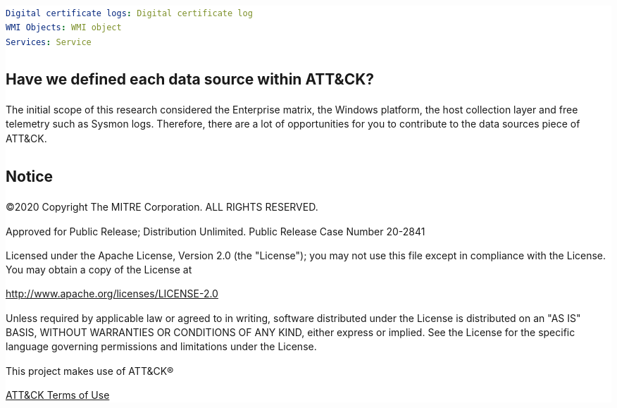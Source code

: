 ```yaml
Digital certificate logs: Digital certificate log
WMI Objects: WMI object
Services: Service
```

## Have we defined each data source within ATT&CK?
The initial scope of this research considered the Enterprise matrix, the Windows platform, the host collection layer and free telemetry such as Sysmon logs. Therefore, there are a lot of opportunities for you to contribute to the data sources piece of ATT&CK.



## Notice

©2020 Copyright The MITRE Corporation. ALL RIGHTS RESERVED.

Approved for Public Release; Distribution Unlimited. Public Release Case Number 20-2841

Licensed under the Apache License, Version 2.0 (the "License");
you may not use this file except in compliance with the License.
You may obtain a copy of the License at

   http://www.apache.org/licenses/LICENSE-2.0

Unless required by applicable law or agreed to in writing, software
distributed under the License is distributed on an "AS IS" BASIS,
WITHOUT WARRANTIES OR CONDITIONS OF ANY KIND, either express or implied.
See the License for the specific language governing permissions and
limitations under the License.

This project makes use of ATT&CK®

[ATT&CK Terms of Use](https://attack.mitre.org/resources/terms-of-use/)
